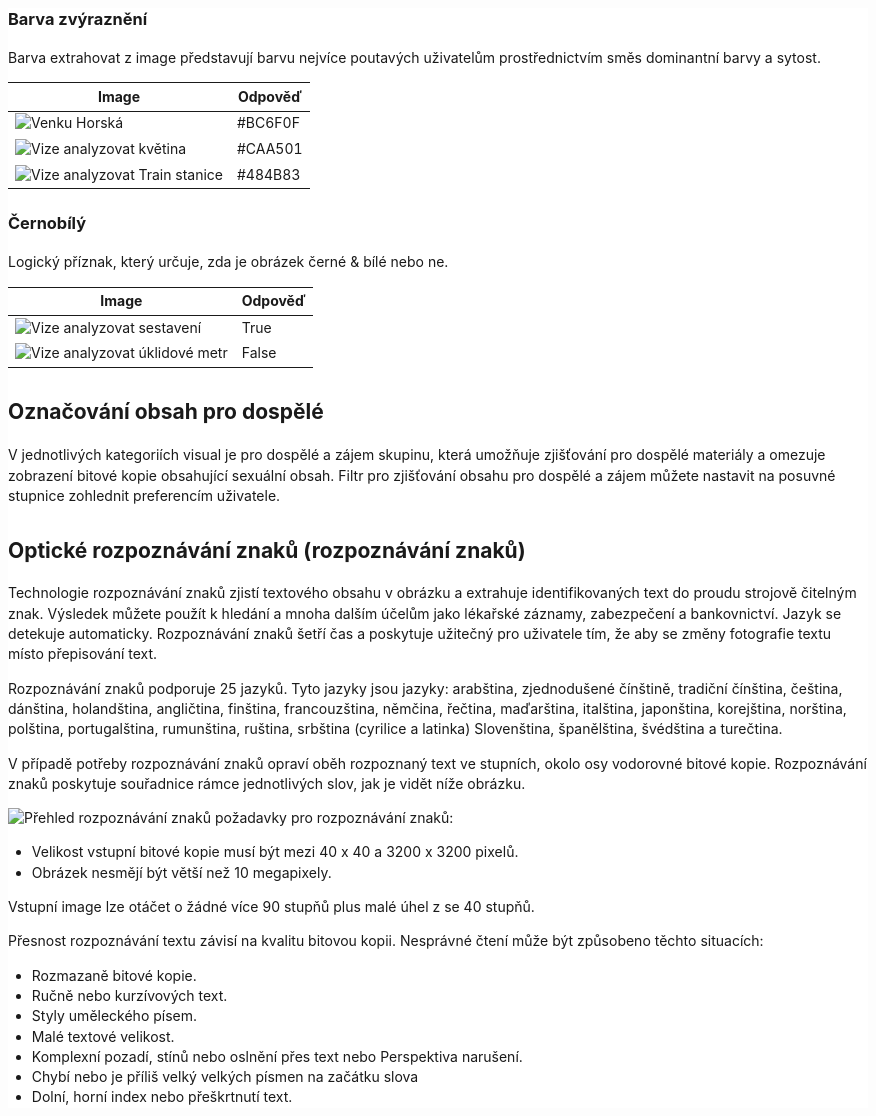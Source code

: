 ### <a name="accent-color"></a>Barva zvýraznění
Barva extrahovat z image představují barvu nejvíce poutavých uživatelům prostřednictvím směs dominantní barvy a sytost.

Image                                                       | Odpověď
----------------------------------------------------------- | ----
![Venku Horská](./Images/mountain_vista.jpg)            | #BC6F0F
![Vize analyzovat květina](./Images/flower.jpg)               | #CAA501
![Vize analyzovat Train stanice](./Images/train_station.jpg) | #484B83


### <a name="black--white"></a>Černobílý
Logický příznak, který určuje, zda je obrázek černé & bílé nebo ne.

Image                                                      | Odpověď
---------------------------------------------------------- | ----
![Vize analyzovat sestavení](./Images/bw_buildings.jpg)      | True
![Vize analyzovat úklidové metr](./Images/house_yard.jpg)      | False

## <a name="flagging-adult-content"></a>Označování obsah pro dospělé
V jednotlivých kategoriích visual je pro dospělé a zájem skupinu, která umožňuje zjišťování pro dospělé materiály a omezuje zobrazení bitové kopie obsahující sexuální obsah. Filtr pro zjišťování obsahu pro dospělé a zájem můžete nastavit na posuvné stupnice zohlednit preferencím uživatele.

## <a name="optical-character-recognition-ocr"></a>Optické rozpoznávání znaků (rozpoznávání znaků)
Technologie rozpoznávání znaků zjistí textového obsahu v obrázku a extrahuje identifikovaných text do proudu strojově čitelným znak. Výsledek můžete použít k hledání a mnoha dalším účelům jako lékařské záznamy, zabezpečení a bankovnictví. Jazyk se detekuje automaticky. Rozpoznávání znaků šetří čas a poskytuje užitečný pro uživatele tím, že aby se změny fotografie textu místo přepisování text.

Rozpoznávání znaků podporuje 25 jazyků. Tyto jazyky jsou jazyky: arabština, zjednodušené čínštině, tradiční čínština, čeština, dánština, holandština, angličtina, finština, francouzština, němčina, řečtina, maďarština, italština, japonština, korejština, norština, polština, portugalština, rumunština, ruština, srbština (cyrilice a latinka) Slovenština, španělština, švédština a turečtina.

V případě potřeby rozpoznávání znaků opraví oběh rozpoznaný text ve stupních, okolo osy vodorovné bitové kopie. Rozpoznávání znaků poskytuje souřadnice rámce jednotlivých slov, jak je vidět níže obrázku.

![Přehled rozpoznávání znaků](./Images/vision-overview-ocr.png) požadavky pro rozpoznávání znaků:
- Velikost vstupní bitové kopie musí být mezi 40 x 40 a 3200 x 3200 pixelů.
- Obrázek nesmějí být větší než 10 megapixely.

Vstupní image lze otáčet o žádné více 90 stupňů plus malé úhel z se 40 stupňů.

Přesnost rozpoznávání textu závisí na kvalitu bitovou kopii. Nesprávné čtení může být způsobeno těchto situacích:
- Rozmazaně bitové kopie.
- Ručně nebo kurzívových text.
- Styly uměleckého písem.
- Malé textové velikost.
- Komplexní pozadí, stínů nebo oslnění přes text nebo Perspektiva narušení.
- Chybí nebo je příliš velký velkých písmen na začátku slova
- Dolní, horní index nebo přeškrtnutí text.
